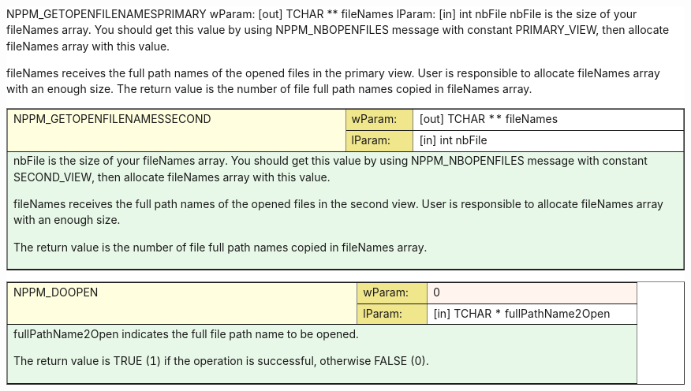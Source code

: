<tbody><tr>
<td width="50%" rowspan="2" style="background:LightYellow;">  NPPM_GETOPENFILENAMESPRIMARY
</td>
<td width="10%" style="background:khaki"> wParam:
</td>
<td>  [out] TCHAR ** fileNames
</td></tr>
<tr>
<td width="10%" style="background:khaki"> lParam:
</td>
<td>  [in] int nbFile
</td></tr>
<tr>
<td colspan="3" style="background:#E8F8E8;">  nbFile is the size of your fileNames array. You should get this value by using NPPM_NBOPENFILES message with constant PRIMARY_VIEW, then allocate fileNames array with this value.
<p>fileNames receives the full path names of the opened files in the primary view. User is responsible to allocate fileNames array with an enough size. The return value is the number of file full path names copied in fileNames array.
</p>
</td></tr></tbody></table>
<table border="1" width="100%">

<tbody><tr>
<td width="50%" rowspan="2" style="background:LightYellow;">  NPPM_GETOPENFILENAMESSECOND
</td>
<td width="10%" style="background:khaki"> wParam:
</td>
<td>  [out] TCHAR ** fileNames
</td></tr>
<tr>
<td width="10%" style="background:khaki"> lParam:
</td>
<td>  [in] int nbFile
</td></tr>
<tr>
<td colspan="3" style="background:#E8F8E8;">  nbFile is the size of your fileNames array. You should get this value by using NPPM_NBOPENFILES message with constant SECOND_VIEW, then allocate fileNames array with this value.
<p>fileNames receives the full path names of the opened files in the second view. User is responsible to allocate fileNames array with an enough size.
</p><p>The return value is the number of file full path names copied in fileNames array.
</p>
</td></tr></tbody></table>
<table border="1" width="100%">

<tbody><tr>
<td width="50%" rowspan="2" style="background:LightYellow;">  NPPM_DOOPEN
</td>
<td width="10%" style="background:khaki"> wParam:
</td>
<td width="30%" style="background:SeaShell;"> 0
</td></tr>
<tr>
<td width="10%" style="background:khaki"> lParam:
</td>
<td>  [in] TCHAR * fullPathName2Open
</td></tr>
<tr>
<td colspan="3" style="background:#E8F8E8;">  fullPathName2Open indicates the full file path name to be opened.
<p>The return value is TRUE (1) if the operation is successful, otherwise FALSE (0).
</p>
</td></tr></tbody></table>